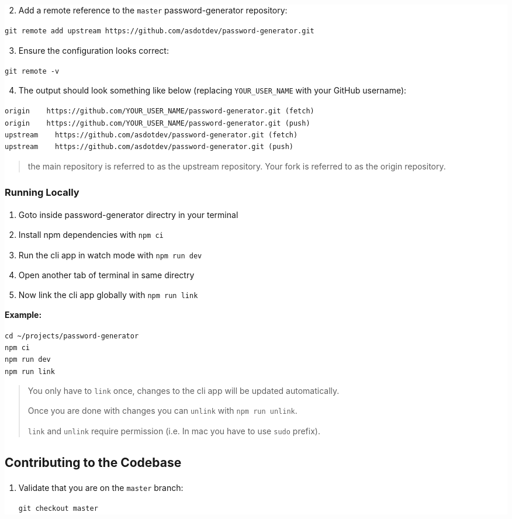 2. Add a remote reference to the `master` password-generator repository:

```
git remote add upstream https://github.com/asdotdev/password-generator.git
```

3. Ensure the configuration looks correct:

```
git remote -v
```

4. The output should look something like below (replacing `YOUR_USER_NAME` with your GitHub username):

```
origin    https://github.com/YOUR_USER_NAME/password-generator.git (fetch)
origin    https://github.com/YOUR_USER_NAME/password-generator.git (push)
upstream    https://github.com/asdotdev/password-generator.git (fetch)
upstream    https://github.com/asdotdev/password-generator.git (push)
```

> the main repository is referred to as the upstream repository. Your fork is referred to as the origin repository.

### Running Locally

1. Goto inside password-generator directry in your terminal

2. Install npm dependencies with `npm ci`

3. Run the cli app in watch mode with `npm run dev`

4. Open another tab of terminal in same directry

5. Now link the cli app globally with `npm run link`

**Example:**

```
cd ~/projects/password-generator
npm ci
npm run dev
npm run link
```

> You only have to `link` once, changes to the cli app will be updated automatically.
>
> Once you are done with changes you can `unlink` with `npm run unlink`.
>
> `link` and `unlink` require permission (i.e. In mac you have to use `sudo` prefix).

## Contributing to the Codebase

1.  Validate that you are on the `master` branch:

    ```
    git checkout master
    ```
